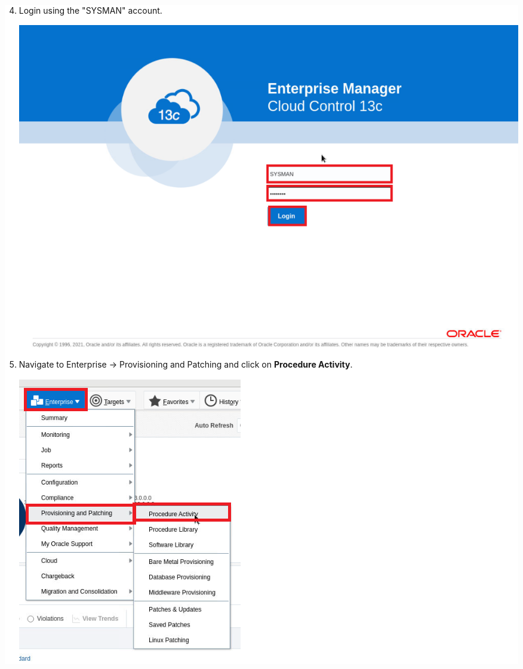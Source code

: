 
4. Login using the "SYSMAN" account.

    ![EM SYSMAN Logout](../em-devops-patching/images/em-sysman-login-4.png " ")

5. Navigate to Enterprise -> Provisioning and Patching and click on **Procedure Activity**.

    ![EM Procedure Activity](../em-devops-patching/images/em-procedure-activity.png " ")
